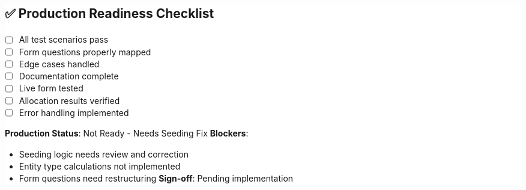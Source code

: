 ## ✅ Production Readiness Checklist

- [ ] All test scenarios pass
- [ ] Form questions properly mapped
- [ ] Edge cases handled
- [ ] Documentation complete
- [ ] Live form tested
- [ ] Allocation results verified
- [ ] Error handling implemented

**Production Status**: Not Ready - Needs Seeding Fix
**Blockers**: 
- Seeding logic needs review and correction
- Entity type calculations not implemented
- Form questions need restructuring
**Sign-off**: Pending implementation